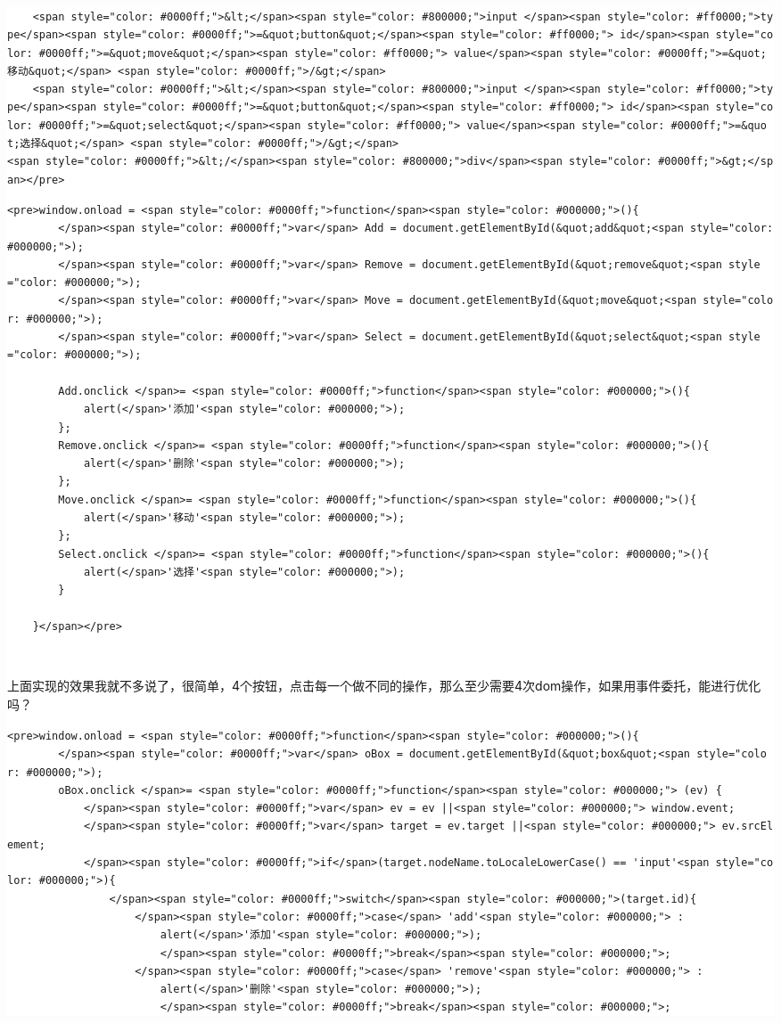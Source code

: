         <span style="color: #0000ff;">&lt;</span><span style="color: #800000;">input </span><span style="color: #ff0000;">type</span><span style="color: #0000ff;">=&quot;button&quot;</span><span style="color: #ff0000;"> id</span><span style="color: #0000ff;">=&quot;move&quot;</span><span style="color: #ff0000;"> value</span><span style="color: #0000ff;">=&quot;移动&quot;</span> <span style="color: #0000ff;">/&gt;</span>
        <span style="color: #0000ff;">&lt;</span><span style="color: #800000;">input </span><span style="color: #ff0000;">type</span><span style="color: #0000ff;">=&quot;button&quot;</span><span style="color: #ff0000;"> id</span><span style="color: #0000ff;">=&quot;select&quot;</span><span style="color: #ff0000;"> value</span><span style="color: #0000ff;">=&quot;选择&quot;</span> <span style="color: #0000ff;">/&gt;</span>
    <span style="color: #0000ff;">&lt;/</span><span style="color: #800000;">div</span><span style="color: #0000ff;">&gt;</span></pre> 
   </div> 
   <div class="cnblogs_code">
     
    <pre>window.onload = <span style="color: #0000ff;">function</span><span style="color: #000000;">(){
            </span><span style="color: #0000ff;">var</span> Add = document.getElementById(&quot;add&quot;<span style="color: #000000;">);
            </span><span style="color: #0000ff;">var</span> Remove = document.getElementById(&quot;remove&quot;<span style="color: #000000;">);
            </span><span style="color: #0000ff;">var</span> Move = document.getElementById(&quot;move&quot;<span style="color: #000000;">);
            </span><span style="color: #0000ff;">var</span> Select = document.getElementById(&quot;select&quot;<span style="color: #000000;">);
            
            Add.onclick </span>= <span style="color: #0000ff;">function</span><span style="color: #000000;">(){
                alert(</span>'添加'<span style="color: #000000;">);
            };
            Remove.onclick </span>= <span style="color: #0000ff;">function</span><span style="color: #000000;">(){
                alert(</span>'删除'<span style="color: #000000;">);
            };
            Move.onclick </span>= <span style="color: #0000ff;">function</span><span style="color: #000000;">(){
                alert(</span>'移动'<span style="color: #000000;">);
            };
            Select.onclick </span>= <span style="color: #0000ff;">function</span><span style="color: #000000;">(){
                alert(</span>'选择'<span style="color: #000000;">);
            }
            
        }</span></pre> 
    
   </div> 
   <p>&nbsp;</p> 
   <p>上面实现的效果我就不多说了，很简单，4个按钮，点击每一个做不同的操作，那么至少需要4次dom操作，如果用事件委托，能进行优化吗？</p> 
   <div class="cnblogs_code">
     
    <pre>window.onload = <span style="color: #0000ff;">function</span><span style="color: #000000;">(){
            </span><span style="color: #0000ff;">var</span> oBox = document.getElementById(&quot;box&quot;<span style="color: #000000;">);
            oBox.onclick </span>= <span style="color: #0000ff;">function</span><span style="color: #000000;"> (ev) {
                </span><span style="color: #0000ff;">var</span> ev = ev ||<span style="color: #000000;"> window.event;
                </span><span style="color: #0000ff;">var</span> target = ev.target ||<span style="color: #000000;"> ev.srcElement;
                </span><span style="color: #0000ff;">if</span>(target.nodeName.toLocaleLowerCase() == 'input'<span style="color: #000000;">){
                    </span><span style="color: #0000ff;">switch</span><span style="color: #000000;">(target.id){
                        </span><span style="color: #0000ff;">case</span> 'add'<span style="color: #000000;"> :
                            alert(</span>'添加'<span style="color: #000000;">);
                            </span><span style="color: #0000ff;">break</span><span style="color: #000000;">;
                        </span><span style="color: #0000ff;">case</span> 'remove'<span style="color: #000000;"> :
                            alert(</span>'删除'<span style="color: #000000;">);
                            </span><span style="color: #0000ff;">break</span><span style="color: #000000;">;